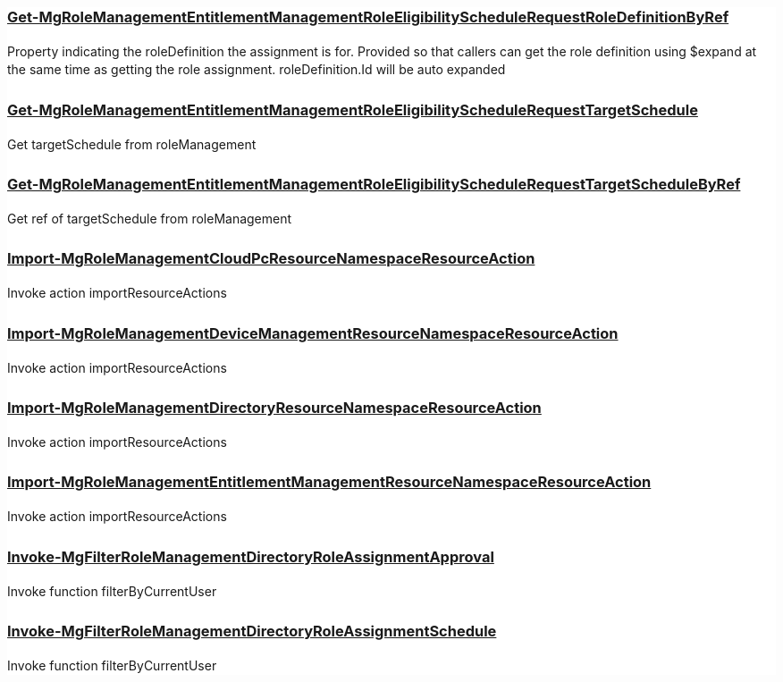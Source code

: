 ### [Get-MgRoleManagementEntitlementManagementRoleEligibilityScheduleRequestRoleDefinitionByRef](Get-MgRoleManagementEntitlementManagementRoleEligibilityScheduleRequestRoleDefinitionByRef.md)
Property indicating the roleDefinition the assignment is for.
Provided so that callers can get the role definition using $expand at the same time as getting the role assignment.
roleDefinition.Id will be auto expanded

### [Get-MgRoleManagementEntitlementManagementRoleEligibilityScheduleRequestTargetSchedule](Get-MgRoleManagementEntitlementManagementRoleEligibilityScheduleRequestTargetSchedule.md)
Get targetSchedule from roleManagement

### [Get-MgRoleManagementEntitlementManagementRoleEligibilityScheduleRequestTargetScheduleByRef](Get-MgRoleManagementEntitlementManagementRoleEligibilityScheduleRequestTargetScheduleByRef.md)
Get ref of targetSchedule from roleManagement

### [Import-MgRoleManagementCloudPcResourceNamespaceResourceAction](Import-MgRoleManagementCloudPcResourceNamespaceResourceAction.md)
Invoke action importResourceActions

### [Import-MgRoleManagementDeviceManagementResourceNamespaceResourceAction](Import-MgRoleManagementDeviceManagementResourceNamespaceResourceAction.md)
Invoke action importResourceActions

### [Import-MgRoleManagementDirectoryResourceNamespaceResourceAction](Import-MgRoleManagementDirectoryResourceNamespaceResourceAction.md)
Invoke action importResourceActions

### [Import-MgRoleManagementEntitlementManagementResourceNamespaceResourceAction](Import-MgRoleManagementEntitlementManagementResourceNamespaceResourceAction.md)
Invoke action importResourceActions

### [Invoke-MgFilterRoleManagementDirectoryRoleAssignmentApproval](Invoke-MgFilterRoleManagementDirectoryRoleAssignmentApproval.md)
Invoke function filterByCurrentUser

### [Invoke-MgFilterRoleManagementDirectoryRoleAssignmentSchedule](Invoke-MgFilterRoleManagementDirectoryRoleAssignmentSchedule.md)
Invoke function filterByCurrentUser
